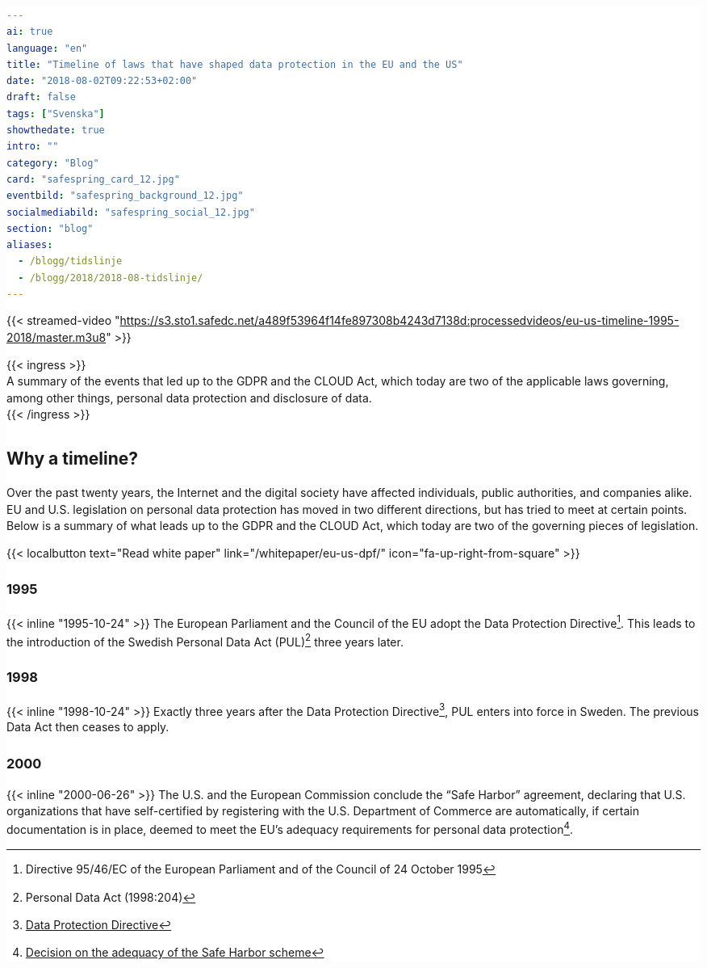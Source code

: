 ```yaml
---
ai: true
language: "en"
title: "Timeline of laws that have shaped data protection in the EU and the US"
date: "2018-08-02T09:22:53+02:00"
draft: false
tags: ["Svenska"]
showthedate: true
intro: ""
category: "Blog"
card: "safespring_card_12.jpg"
eventbild: "safespring_background_12.jpg"
socialmediabild: "safespring_social_12.jpg"
section: "blog"
aliases:
  - /blogg/tidslinje
  - /blogg/2018/2018-08-tidslinje/
---
```

{{< streamed-video "https://s3.sto1.safedc.net/a489f53964f14fe897308b4243d7138d:processedvideos/eu-us-timeline-1995-2018/master.m3u8" >}}

{{< ingress >}}  
A summary of the events that led up to the GDPR and the CLOUD Act, which today are two of the applicable laws governing, among other things, personal data protection and disclosure of data.  
{{< /ingress >}}

## Why a timeline?

Over the past twenty years, the Internet and the digital society have affected individuals, public authorities, and companies alike. EU and U.S. legislation on personal data protection has moved in two different directions, but has tried to meet at certain points. Below is a summary of what leads up to the GDPR and the CLOUD Act, which today are two of the governing pieces of legislation.

{{< localbutton text="Read white paper" link="/whitepaper/eu-us-dpf/" icon="fa-up-right-from-square" >}}

### 1995

{{< inline "1995-10-24" >}} The European Parliament and the Council of the EU adopt the Data Protection Directive[^1]. This leads to the introduction of the Swedish Personal Data Act (PUL)[^2] three years later.

### 1998

{{< inline "1998-10-24" >}} Exactly three years after the Data Protection Directive[^3], PUL enters into force in Sweden. The previous Data Act then ceases to apply.

### 2000

{{< inline "2000-06-26" >}} The U.S. and the European Commission conclude the “Safe Harbor” agreement, declaring that U.S. organizations that have self-certified by registering with the U.S. Department of Commerce are automatically, if certain documentation is in place, deemed to meet the EU’s adequacy requirements for personal data protection[^4].


[^1]: Directive 95/46/EC of the European Parliament and of the Council of 24 October 1995
[^2]: Personal Data Act (1998:204)
[^3]: [Data Protection Directive](https://www.riksdagen.se/sv/dokument-lagar/dokument/svensk-forfattningssamling/datalag-1973289_sfs-1973-289 "Data Protection Directive")
[^4]: [Decision on the adequacy of the Safe Harbor scheme](https://eur-lex.europa.eu/legal-content/EN/TXT/?qid=1533044732340&uri=CELEX:32000D0520 "Decision on the adequacy of the Safe Harbor scheme as protection for transfers to third countries")
[^5]: [European Commission on Safe Harbor](https://web.archive.org/web/20060724174359/http://www.ec.europa.eu/justice_home/fsj/privacy/docs/adequacy/sec-2002-196/sec-2002-196_en.pdf "Working document from the European Commission on Safe Harbor compliance, 2002")
[^6]: [The USA Patriot Act](https://www.mayerbrown.com/publications/the-usa-patriot-act-and-the-privacy-of-data-stored-in-the-cloud-01-18-2012/ "The USA Patriot Act")
[^7]: [Galexia, 2008](http://www.galexia.com/public/research/assets/safe_harbor_fact_or_fiction_2008/ "Galexia, 2008")
[^8]: [Decision on Standard Contractual Clauses](https://eur-lex.europa.eu/legal-content/EN/TXT/?uri=celex%3A32010D0087 "Decision on Standard Contractual Clauses")
[^9]: [ZDNet, 2011](https://www.zdnet.com/article/microsoft-admits-patriot-act-can-access-eu-based-cloud-data/ "ZDNet, 2011")
[^10]: [Original complaints by Max Schrems](http://www.europe-v-facebook.org/EN/Complaints/complaints.html "Original complaints by Max Schrems regarding Facebook’s violation of EU data privacy regulation")
[^11]: [Timeline of Edward Snowden’s revelations, Al Jazeera](http://america.aljazeera.com/articles/multimedia/timeline-edward-snowden-revelations.html "Timeline of Edward Snowden’s revelations, Al Jazeera")
[^12]: [CDT, 2014](https://www.zdnet.com/article/microsoft-admits-patriot-act-can-access-eu-based-cloud-data/ "CDT, 2014")
[^13]: [C‐362/14, EU:C:2015:650](https://eur-lex.europa.eu/legal-content/EN/TXT/?qid=1533050122404&uri=CELEX:62014CA0362 "C‐362/14, EU:C:2015:650")
[^14]: [European Parliament - From Safe Harbour to Privacy Shield](https://bit.ly/2opMh9G "European Parliament - From Safe Harbour to Privacy Shield")
[^15]: [Statement by the Article 29 Working Party](https://eur-lex.europa.eu/legal-content/EN/TXT/?qid=1533050143992&uri=CELEX:62014CJ0362 "Statement by the Article 29 Working Party")
[^16]: [Max Schrems’ updated complaint regarding Facebook and PRISM](http://www.europe-v-facebook.org/comp_fb_ie.pdf "Max Schrems’ updated complaint regarding Facebook and PRISM")
[^17]: [European Commission decision on the EU-US Privacy Shield](https://eur-lex.europa.eu/legal-content/EN/TXT/?qid=1533053249836&uri=CELEX:32016D1250 "European Commission decision that the EU-US Privacy Shield provides adequate protection of EU citizens’ rights when transferring data to the U.S.")
[^18]: [Rebecca Hill, The Register](https://www.theregister.co.uk/2018/04/12/schrems_facebook_data_flow_eu_us_cjeu_questions/ "Rebecca Hill, The Register")